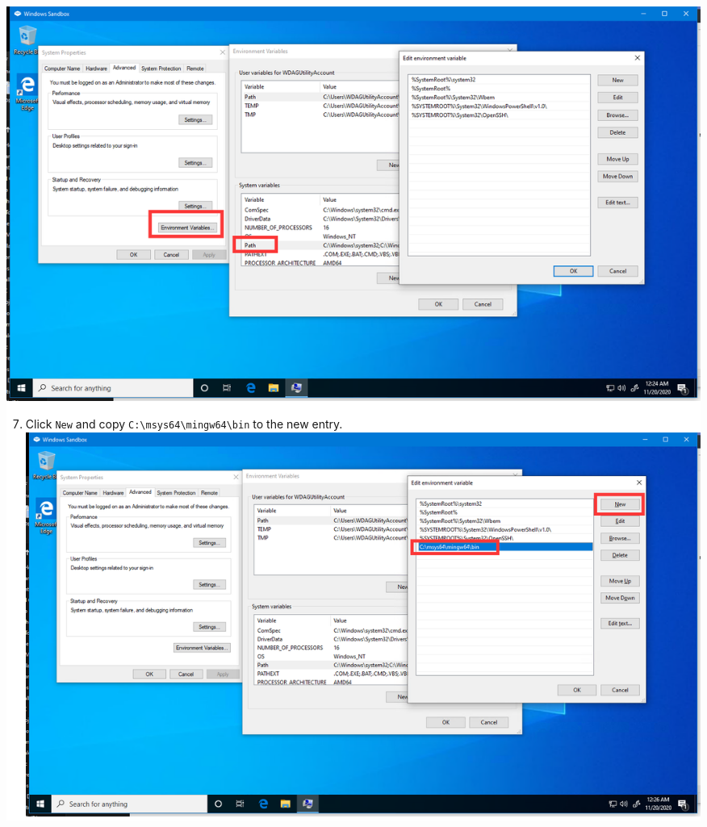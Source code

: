 ![](screenshots/Compiler/MSYS2/4.png)

7. Click ``New`` and copy ``C:\msys64\mingw64\bin`` to the new entry.
![](screenshots/Compiler/MSYS2/5.png)
